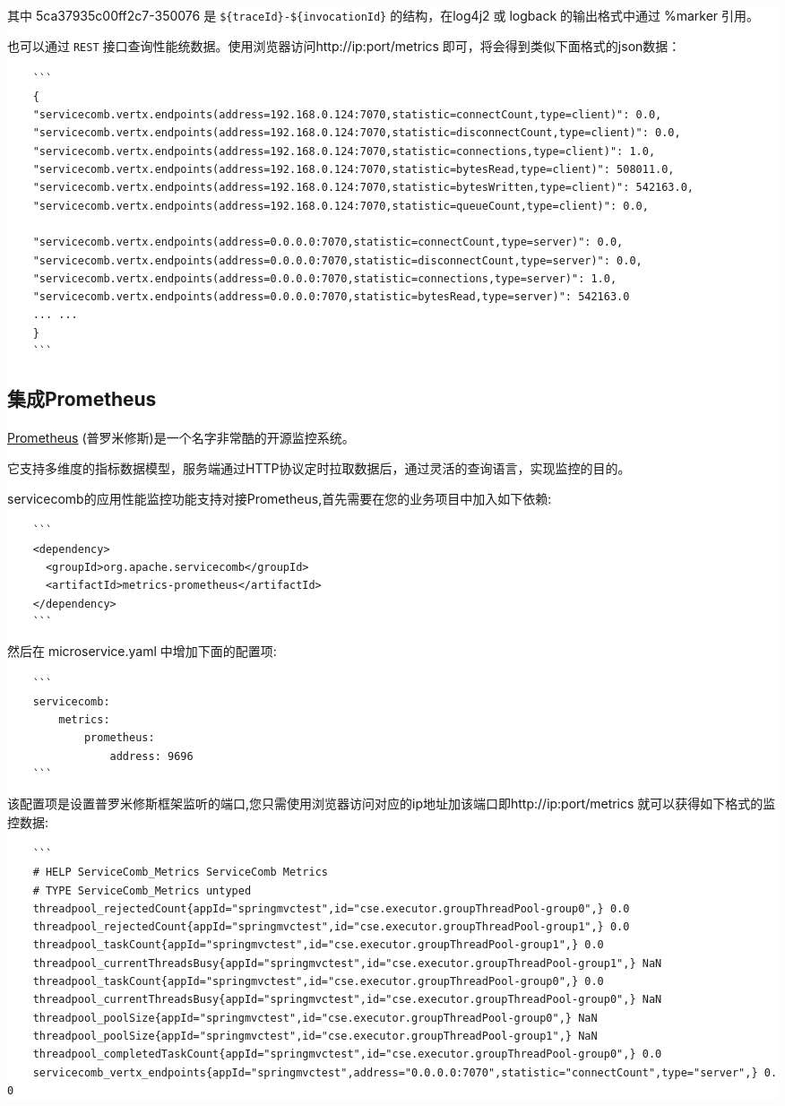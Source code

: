   其中 5ca37935c00ff2c7-350076 是 `${traceId}-${invocationId}` 的结构，在log4j2 或 logback 的输出格式中通过 %marker 引用。
  
  也可以通过 `REST` 接口查询性能统数据。使用浏览器访问http://ip:port/metrics 即可，将会得到类似下面格式的json数据：
                         
        ```
        {
        "servicecomb.vertx.endpoints(address=192.168.0.124:7070,statistic=connectCount,type=client)": 0.0,
        "servicecomb.vertx.endpoints(address=192.168.0.124:7070,statistic=disconnectCount,type=client)": 0.0,
        "servicecomb.vertx.endpoints(address=192.168.0.124:7070,statistic=connections,type=client)": 1.0,
        "servicecomb.vertx.endpoints(address=192.168.0.124:7070,statistic=bytesRead,type=client)": 508011.0,
        "servicecomb.vertx.endpoints(address=192.168.0.124:7070,statistic=bytesWritten,type=client)": 542163.0,
        "servicecomb.vertx.endpoints(address=192.168.0.124:7070,statistic=queueCount,type=client)": 0.0,
        
        "servicecomb.vertx.endpoints(address=0.0.0.0:7070,statistic=connectCount,type=server)": 0.0,
        "servicecomb.vertx.endpoints(address=0.0.0.0:7070,statistic=disconnectCount,type=server)": 0.0,
        "servicecomb.vertx.endpoints(address=0.0.0.0:7070,statistic=connections,type=server)": 1.0,
        "servicecomb.vertx.endpoints(address=0.0.0.0:7070,statistic=bytesRead,type=server)": 542163.0
        ... ...
        }
        ```

## 集成Prometheus

[Prometheus](https://prometheus.io/) (普罗米修斯)是一个名字非常酷的开源监控系统。

它支持多维度的指标数据模型，服务端通过HTTP协议定时拉取数据后，通过灵活的查询语言，实现监控的目的。

servicecomb的应用性能监控功能支持对接Prometheus,首先需要在您的业务项目中加入如下依赖:

        ```
        <dependency>
          <groupId>org.apache.servicecomb</groupId>
          <artifactId>metrics-prometheus</artifactId>
        </dependency>
        ```

然后在 microservice.yaml 中增加下面的配置项:

        ```
        servicecomb:
            metrics:
                prometheus:
                    address: 9696
        ```

该配置项是设置普罗米修斯框架监听的端口,您只需使用浏览器访问对应的ip地址加该端口即http://ip:port/metrics 就可以获得如下格式的监控数据:

        ```
        # HELP ServiceComb_Metrics ServiceComb Metrics
        # TYPE ServiceComb_Metrics untyped
        threadpool_rejectedCount{appId="springmvctest",id="cse.executor.groupThreadPool-group0",} 0.0
        threadpool_rejectedCount{appId="springmvctest",id="cse.executor.groupThreadPool-group1",} 0.0
        threadpool_taskCount{appId="springmvctest",id="cse.executor.groupThreadPool-group1",} 0.0
        threadpool_currentThreadsBusy{appId="springmvctest",id="cse.executor.groupThreadPool-group1",} NaN
        threadpool_taskCount{appId="springmvctest",id="cse.executor.groupThreadPool-group0",} 0.0
        threadpool_currentThreadsBusy{appId="springmvctest",id="cse.executor.groupThreadPool-group0",} NaN
        threadpool_poolSize{appId="springmvctest",id="cse.executor.groupThreadPool-group0",} NaN
        threadpool_poolSize{appId="springmvctest",id="cse.executor.groupThreadPool-group1",} NaN
        threadpool_completedTaskCount{appId="springmvctest",id="cse.executor.groupThreadPool-group0",} 0.0
        servicecomb_vertx_endpoints{appId="springmvctest",address="0.0.0.0:7070",statistic="connectCount",type="server",} 0.0